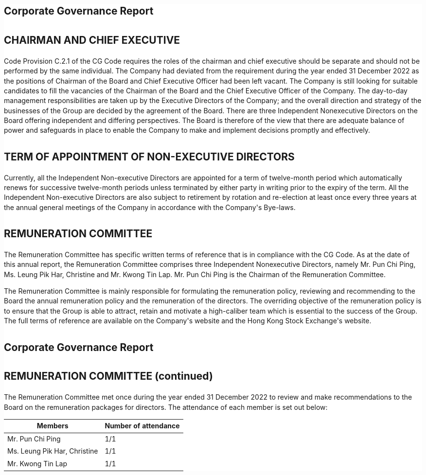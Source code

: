 ## Corporate Governance Report

## CHAIRMAN AND CHIEF EXECUTIVE

Code Provision C.2.1 of the CG Code requires the roles of the chairman and chief executive should be separate and  should  not  be  performed  by  the  same  individual.  The  Company  had  deviated  from  the  requirement during  the  year  ended  31  December  2022  as  the  positions  of  Chairman  of  the  Board  and  Chief  Executive Officer  had  been  left  vacant.  The  Company  is  still  looking  for  suitable  candidates  to  fill  the  vacancies  of the  Chairman  of  the  Board  and  the  Chief  Executive  Officer  of  the  Company.  The  day-to-day  management responsibilities are taken up by the Executive Directors of the Company; and the overall direction and strategy of the businesses of the Group are decided by the agreement of the Board. There are three Independent Nonexecutive Directors on the Board offering independent and differing perspectives. The Board is therefore of the view that there are adequate balance of power and safeguards in place to enable the Company to make and implement decisions promptly and effectively.

## TERM OF APPOINTMENT OF NON-EXECUTIVE DIRECTORS

Currently,  all  the  Independent  Non-executive  Directors  are  appointed  for  a  term  of  twelve-month  period which automatically renews for successive twelve-month periods unless terminated by either party in writing prior  to  the  expiry  of  the  term.  All  the  Independent  Non-executive  Directors  are  also  subject  to  retirement by rotation and re-election at least once every three years at the annual general meetings of the Company in accordance with the Company's Bye-laws.

## REMUNERATION COMMITTEE

The  Remuneration  Committee  has  specific  written  terms  of  reference  that  is  in  compliance  with  the  CG Code. As at the date of this annual report, the Remuneration Committee comprises three Independent Nonexecutive Directors, namely Mr. Pun Chi Ping, Ms. Leung Pik Har, Christine and Mr. Kwong Tin Lap. Mr. Pun Chi Ping is the Chairman of the Remuneration Committee.

The  Remuneration  Committee  is  mainly  responsible  for  formulating  the  remuneration  policy,  reviewing and  recommending  to  the  Board  the  annual  remuneration  policy  and  the  remuneration  of  the  directors. The overriding objective of the remuneration policy is to ensure that the Group is able to attract, retain and motivate a high-caliber team which is essential to the success of the Group. The full terms of reference are available on the Company's website and the Hong Kong Stock Exchange's website.

## Corporate Governance Report

## REMUNERATION COMMITTEE (continued)

The  Remuneration  Committee  met  once  during  the  year  ended  31  December  2022  to  review  and  make recommendations to the Board on the remuneration packages for directors. The attendance of each member is set out below:

| Members                      | Number of attendance   |
|------------------------------|------------------------|
| Mr. Pun Chi Ping             | 1/1                    |
| Ms. Leung Pik Har, Christine | 1/1                    |
| Mr. Kwong Tin Lap            | 1/1                    |
